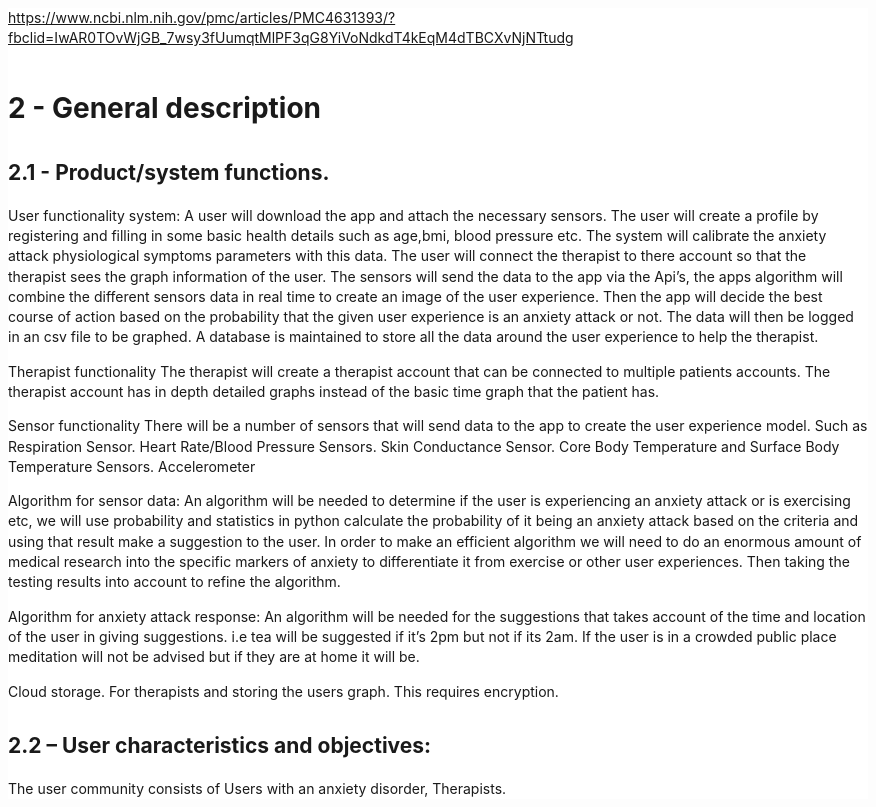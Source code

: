https://www.ncbi.nlm.nih.gov/pmc/articles/PMC4631393/?fbclid=IwAR0TOvWjGB_7wsy3fUumqtMlPF3qG8YiVoNdkdT4kEqM4dTBCXvNjNTtudg


2 -  General description
 ==============================
2.1 - Product/system functions.
 ------------------------------
User functionality system:
A user will download the app and attach the necessary sensors. The user will create a profile  by registering and filling in some basic health details such as age,bmi, blood pressure etc. The system will calibrate the anxiety attack physiological symptoms parameters with this data.
The user will connect the therapist to there account so that the therapist sees the graph information of the user.
The sensors will send the data to the app via the Api’s, the apps algorithm will combine the different sensors data in real time to create an image of the user experience. Then the app will decide the best course of action based on the probability that the given user experience is an anxiety attack or not. The data will then be logged in an csv file to be graphed. A database is maintained to store all the data around the user experience to help the therapist.
 
Therapist functionality
The therapist will create a therapist account that can be connected to multiple patients accounts. The therapist account has in depth detailed graphs instead of the basic time graph that the patient has.
 
Sensor functionality
There will be a number of sensors that will send data to the app to create the user experience model. Such as
Respiration Sensor.
Heart Rate/Blood Pressure Sensors.
Skin Conductance Sensor.
Core Body Temperature and Surface Body Temperature Sensors.
Accelerometer

 Algorithm for sensor data:
An algorithm will be needed to determine if the user is experiencing an anxiety attack or is exercising etc, we will use probability and statistics in python calculate the probability of it being an anxiety attack based on the criteria and using that result make a suggestion to the user.
In order to make an efficient algorithm we will need to do an enormous amount of medical research into the specific markers of anxiety to differentiate it from exercise or other user experiences. Then taking the testing results into account to refine the algorithm.
 
Algorithm for anxiety attack response:
An algorithm will be needed for the suggestions that takes account of the time and location of the user in giving suggestions.
i.e tea will be suggested if it’s 2pm but not if its 2am.
If the user is in a crowded public place meditation will not be advised but if they are at home it will be.
 
 
Cloud storage.
For therapists and storing the users graph. This requires encryption.
 

2.2 – User characteristics and objectives:
-----------------------------------------------
The user community consists of 
Users with an anxiety disorder,
Therapists.
